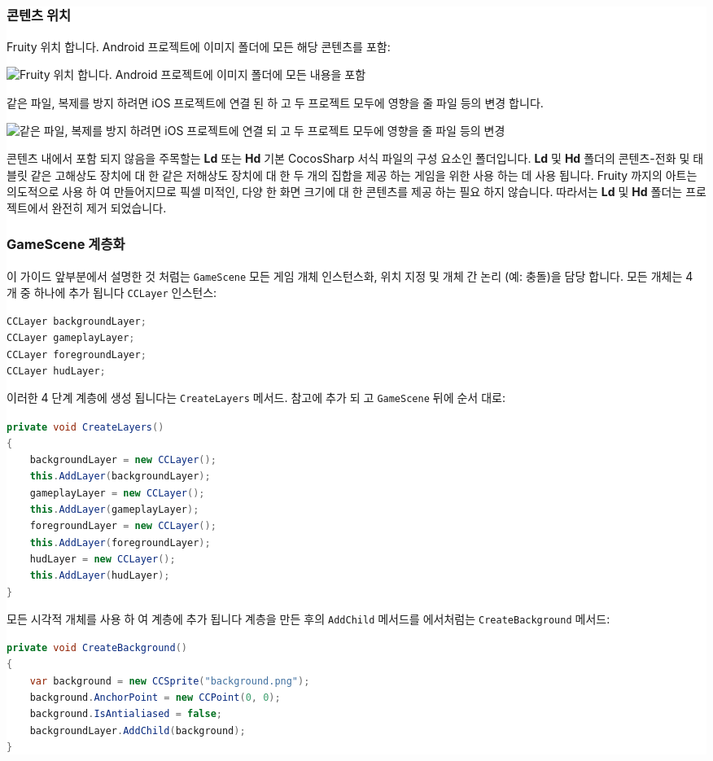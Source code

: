 
### <a name="content-location"></a>콘텐츠 위치

Fruity 위치 합니다. Android 프로젝트에 이미지 폴더에 모든 해당 콘텐츠를 포함:

![](fruity-falls-images/image7.png "Fruity 위치 합니다. Android 프로젝트에 이미지 폴더에 모든 내용을 포함")

같은 파일, 복제를 방지 하려면 iOS 프로젝트에 연결 된 하 고 두 프로젝트 모두에 영향을 줄 파일 등의 변경 합니다.

![](fruity-falls-images/image8.png "같은 파일, 복제를 방지 하려면 iOS 프로젝트에 연결 되 고 두 프로젝트 모두에 영향을 줄 파일 등의 변경")

콘텐츠 내에서 포함 되지 않음을 주목할는 **Ld** 또는 **Hd** 기본 CocosSharp 서식 파일의 구성 요소인 폴더입니다. **Ld** 및 **Hd** 폴더의 콘텐츠-전화 및 태블릿 같은 고해상도 장치에 대 한 같은 저해상도 장치에 대 한 두 개의 집합을 제공 하는 게임을 위한 사용 하는 데 사용 됩니다. Fruity 까지의 아트는 의도적으로 사용 하 여 만들어지므로 픽셀 미적인, 다양 한 화면 크기에 대 한 콘텐츠를 제공 하는 필요 하지 않습니다. 따라서는 **Ld** 및 **Hd** 폴더는 프로젝트에서 완전히 제거 되었습니다.


### <a name="gamescene-layering"></a>GameScene 계층화

이 가이드 앞부분에서 설명한 것 처럼는 `GameScene` 모든 게임 개체 인스턴스화, 위치 지정 및 개체 간 논리 (예: 충돌)을 담당 합니다. 모든 개체는 4 개 중 하나에 추가 됩니다 `CCLayer` 인스턴스:


```csharp
CCLayer backgroundLayer;
CCLayer gameplayLayer;
CCLayer foregroundLayer;
CCLayer hudLayer;
```

이러한 4 단계 계층에 생성 됩니다는 `CreateLayers` 메서드. 참고에 추가 되 고 `GameScene` 뒤에 순서 대로:


```csharp
private void CreateLayers()
{
    backgroundLayer = new CCLayer();
    this.AddLayer(backgroundLayer);
    gameplayLayer = new CCLayer();
    this.AddLayer(gameplayLayer);
    foregroundLayer = new CCLayer();
    this.AddLayer(foregroundLayer);
    hudLayer = new CCLayer();
    this.AddLayer(hudLayer);
}
```

모든 시각적 개체를 사용 하 여 계층에 추가 됩니다 계층을 만든 후의 `AddChild` 메서드를 에서처럼는 `CreateBackground` 메서드:


```csharp
private void CreateBackground()
{
    var background = new CCSprite("background.png");
    background.AnchorPoint = new CCPoint(0, 0);
    background.IsAntialiased = false;
    backgroundLayer.AddChild(background);
}
```

